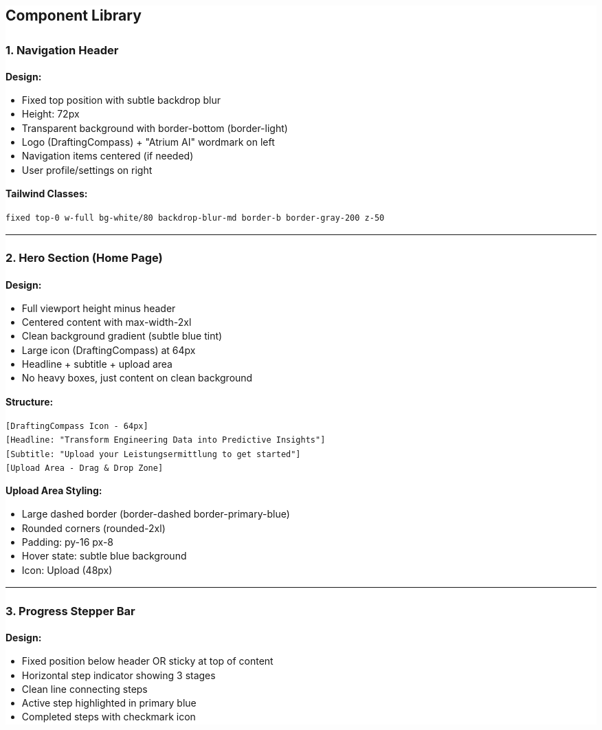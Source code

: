 
## Component Library

### 1. Navigation Header
**Design:**
- Fixed top position with subtle backdrop blur
- Height: 72px
- Transparent background with border-bottom (border-light)
- Logo (DraftingCompass) + "Atrium AI" wordmark on left
- Navigation items centered (if needed)
- User profile/settings on right

**Tailwind Classes:**
```
fixed top-0 w-full bg-white/80 backdrop-blur-md border-b border-gray-200 z-50
```

---

### 2. Hero Section (Home Page)
**Design:**
- Full viewport height minus header
- Centered content with max-width-2xl
- Clean background gradient (subtle blue tint)
- Large icon (DraftingCompass) at 64px
- Headline + subtitle + upload area
- No heavy boxes, just content on clean background

**Structure:**
```
[DraftingCompass Icon - 64px]
[Headline: "Transform Engineering Data into Predictive Insights"]
[Subtitle: "Upload your Leistungsermittlung to get started"]
[Upload Area - Drag & Drop Zone]
```

**Upload Area Styling:**
- Large dashed border (border-dashed border-primary-blue)
- Rounded corners (rounded-2xl)
- Padding: py-16 px-8
- Hover state: subtle blue background
- Icon: Upload (48px)

---

### 3. Progress Stepper Bar
**Design:**
- Fixed position below header OR sticky at top of content
- Horizontal step indicator showing 3 stages
- Clean line connecting steps
- Active step highlighted in primary blue
- Completed steps with checkmark icon
